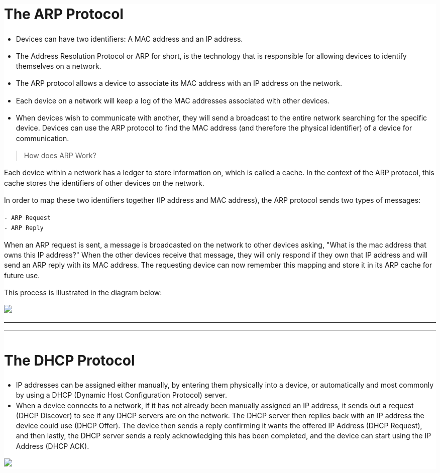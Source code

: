 # The ARP Protocol

- Devices can have two identifiers: A MAC address and an IP address.
- The Address Resolution Protocol or ARP for short, is the technology that is responsible for allowing devices to identify themselves on a network.

- The ARP protocol allows a device to associate its MAC address with an IP address on the network.
- Each device on a network will keep a log of the MAC addresses associated with other devices.
- When devices wish to communicate with another, they will send a broadcast to the entire network searching for the specific device. Devices can use the ARP protocol to find the MAC address (and therefore the physical identifier) of a device for communication.

> How does ARP Work?

Each device within a network has a ledger to store information on, which is called a cache. In the context of the ARP protocol, this cache stores the identifiers of other devices on the network.

In order to map these two identifiers together (IP address and MAC address), the ARP protocol sends two types of messages:

    - ARP Request
    - ARP Reply

When an ARP request is sent, a message is broadcasted on the network to other devices asking, "What is the mac address that owns this IP address?" When the other devices receive that message, they will only respond if they own that IP address and will send an ARP reply with its MAC address. The requesting device can now remember this mapping and store it in its ARP cache for future use.

This process is illustrated in the diagram below:

![](https://tryhackme-images.s3.amazonaws.com/user-uploads/5de96d9ca744773ea7ef8c00/room-content/2107060a6e1df30659654335b878e91a.png)


---
---

# The DHCP Protocol

- IP addresses can be assigned either manually, by entering them physically into a device, or automatically and most commonly by using a DHCP (Dynamic Host Configuration Protocol) server.
- When a device connects to a network, if it has not already been manually assigned an IP address, it sends out a request (DHCP Discover) to see if any DHCP servers are on the network. The DHCP server then replies back with an IP address the device could use (DHCP Offer). The device then sends a reply confirming it wants the offered IP Address (DHCP Request), and then lastly, the DHCP server sends a reply acknowledging this has been completed, and the device can start using the IP Address (DHCP ACK).

![](https://tryhackme-images.s3.amazonaws.com/user-uploads/5de96d9ca744773ea7ef8c00/room-content/0514189b8424bb6493f7b427b40425e2.png)

